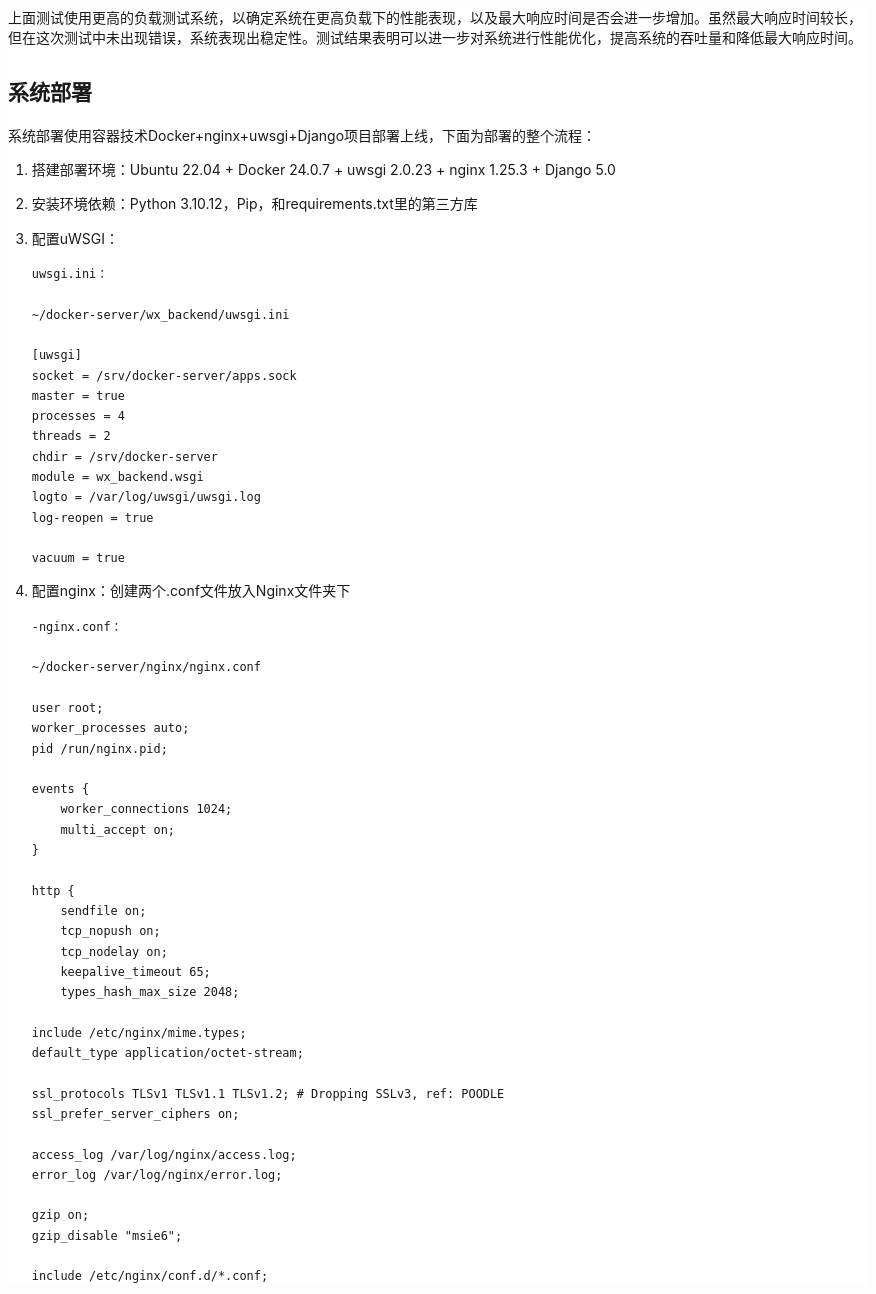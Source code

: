 上面测试使用更高的负载测试系统，以确定系统在更高负载下的性能表现，以及最大响应时间是否会进一步增加。虽然最大响应时间较长，但在这次测试中未出现错误，系统表现出稳定性。测试结果表明可以进一步对系统进行性能优化，提高系统的吞吐量和降低最大响应时间。

## 系统部署

系统部署使用容器技术Docker+nginx+uwsgi+Django项目部署上线，下面为部署的整个流程：

1. 搭建部署环境：Ubuntu 22.04 + Docker 24.0.7 + uwsgi 2.0.23 + nginx 1.25.3 + Django 5.0

2. 安装环境依赖：Python 3.10.12，Pip，和requirements.txt里的第三方库

3. 配置uWSGI：

   ```
   uwsgi.ini：
   
   ~/docker-server/wx_backend/uwsgi.ini
   
   [uwsgi]
   socket = /srv/docker-server/apps.sock
   master = true
   processes = 4
   threads = 2
   chdir = /srv/docker-server
   module = wx_backend.wsgi
   logto = /var/log/uwsgi/uwsgi.log
   log-reopen = true
   
   vacuum = true
   ```

4. 配置nginx：创建两个.conf文件放入Nginx文件夹下

   ```
   -nginx.conf：
   
   ~/docker-server/nginx/nginx.conf
   
   user root;
   worker_processes auto;
   pid /run/nginx.pid;
   
   events {
       worker_connections 1024;
       multi_accept on;
   }
   
   http {
       sendfile on;
       tcp_nopush on;
       tcp_nodelay on;
       keepalive_timeout 65;
       types_hash_max_size 2048;
   
   include /etc/nginx/mime.types;
   default_type application/octet-stream;
   
   ssl_protocols TLSv1 TLSv1.1 TLSv1.2; # Dropping SSLv3, ref: POODLE
   ssl_prefer_server_ciphers on;
   
   access_log /var/log/nginx/access.log;
   error_log /var/log/nginx/error.log;
   
   gzip on;
   gzip_disable "msie6";
   
   include /etc/nginx/conf.d/*.conf;
   ```